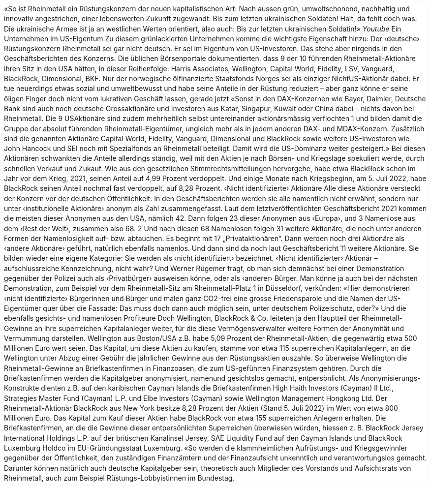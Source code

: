 «So ist Rheinmetall ein Rüstungskonzern der neuen kapitalistischen Art: Nach aussen grün, umweltschonend, nachhaltig und innovativ angestrichen, einer lebenswerten Zukunft zugewandt: Bis zum letzten ukrainischen Soldaten! Halt, da fehlt doch was: Die ukrainische Armee ist ja an westlichen Werten orientiert, also auch: Bis zur letzten ukrainischen Soldatin!» _Youtube_ Ein Unternehmen im US-Eigentum Zu diesem grünlackierten Unternehmen komme die wichtigste Eigenschaft hinzu: Der ‹deutsche› Rüstungskonzern Rheinmetall sei gar nicht deutsch. Er sei im Eigentum von US-Investoren. Das stehe aber nirgends in den Geschäftsberichten des Konzerns.
Die üblichen Börsenportale dokumentierten, dass 9 der 10 führenden Rheinmetall-Aktionäre ihren Sitz in den USA hätten, in dieser Reihenfolge: Harris Associates, Wellington, Capital World, Fidelity, LSV, Vanguard, BlackRock, Dimensional, BKF. Nur der norwegische ölfinanzierte Staatsfonds Norges sei als einziger NichtUS-Aktionär dabei: Er tue neuerdings etwas sozial und umweltbewusst und habe seine Anteile in der Rüstung reduziert – aber ganz könne er seine öligen Finger doch nicht vom lukrativen Geschäft lassen, gerade jetzt «Sonst in den DAX-Konzernen wie Bayer, Daimler, Deutsche Bank sind auch noch deutsche Grossaktionäre und Investoren aus Katar, Singapur, Kuwait oder China dabei – nichts davon bei Rheinmetall. Die 9 USAktionäre sind zudem mehrheitlich selbst untereinander aktionärsmässig verflochten 1 und bilden damit die Gruppe der absolut führenden Rheinmetall-Eigentümer, ungleich mehr als in jedem anderen DAX- und MDAX-Konzern.
Zusätzlich sind die genannten Aktionäre Capital World, Fidelity, Vanguard, Dimensional und BlackRock sowie weitere US-Investoren wie John Hancock und SEI noch mit Spezialfonds an Rheinmetall beteiligt. Damit wird die US-Dominanz weiter gesteigert.» Bei diesen Aktionären schwankten die Anteile allerdings ständig, weil mit den Aktien je nach Börsen- und Kriegslage spekuliert werde, durch schnellen Verkauf und Zukauf. Wie aus den gesetzlichen Stimmrechtsmitteilungen hervorgehe, habe etwa BlackRock schon im Jahr vor dem Krieg, 2021, seinen Anteil auf 4,99 Prozent verdoppelt. Und einige Monate nach Kriegsbeginn, am 5. Juli 2022, habe BlackRock seinen Anteil nochmal fast verdoppelt, auf 8,28 Prozent.
‹Nicht identifizierte› Aktionäre Alle diese Aktionäre versteckt der Konzern vor der deutschen Öffentlichkeit: In den Geschäftsberichten werden sie alle namentlich nicht erwähnt, sondern nur unter ‹institutionelle Aktionäre› anonym als Zahl zusammengefasst. Laut dem letztveröffentlichten Geschäftsbericht 2021 kommen die meisten dieser Anonymen aus den USA, nämlich 42. Dann folgen 23 dieser Anonymen aus ‹Europa›, und 3 Namenlose aus dem ‹Rest der Welt›, zusammen also 68. 2 Und nach diesen 68 Namenlosen folgen 31 weitere Aktionäre, die noch unter anderen Formen der Namenlosigkeit auf- bzw. abtauchen. Es beginnt mit 17 „Privataktionären“. Dann werden noch drei Aktionäre als ‹andere Aktionäre› geführt, natürlich ebenfalls namenlos. Und dann sind da noch laut Geschäftsbericht 11 weitere Aktionäre. Sie bilden wieder eine eigene Kategorie: Sie werden als ‹nicht identifiziert› bezeichnet. ‹Nicht identifizierter› Aktionär – aufschlussreiche Kennzeichnung, nicht wahr? Und Werner Rügemer fragt, ob man sich demnächst bei einer Demonstration gegenüber der Polizei auch als ‹Privatbürger› ausweisen könne, oder als ‹anderer› Bürger. Man könne ja auch bei der nächsten Demonstration, zum Beispiel vor dem Rheinmetall-Sitz am Rheinmetall-Platz 1 in Düsseldorf, verkünden: «Hier demonstrieren ‹nicht identifizierte› Bürgerinnen und Bürger und malen ganz CO2-frei eine grosse Friedensparole und die Namen der US-Eigentümer quer über die Fassade: Das muss doch dann auch möglich sein, unter deutschem Polizeischutz, oder?» Und die ebenfalls gesichts- und namenlosen Profiteure Doch Wellington, BlackRock & Co. leiteten ja den Hauptteil der Rheinmetall-Gewinne an ihre superreichen Kapitalanleger weiter, für die diese Vermögensverwalter weitere Formen der Anonymität und Vermummung darstellen. Wellington aus Boston/USA z.B. habe 5,09 Prozent der Rheinmetall-Aktien, die gegenwärtig etwa 500 Millionen Euro wert seien. Das Kapital, um diese Aktien zu kaufen, stamme von etwa 115 superreichen Kapitalanlegern, an die Wellington unter Abzug einer Gebühr die jährlichen Gewinne aus den Rüstungsaktien auszahle. So überweise Wellington die Rheinmetall-Gewinne an Briefkastenfirmen in Finanzoasen, die zum US-geführten Finanzsystem gehören. Durch die Briefkastenfirmen werden die Kapitalgeber anonymisiert, namenund gesichtslos gemacht, entpersönlicht. Als Anonymisierungs-Konstrukte dienten z.B. auf den karibischen Cayman Islands die Briefkastenfirmen High Haith Investors (Cayman) II Ltd., Strategies Master Fund (Cayman) L.P. und Elbe Investors (Cayman) sowie Wellington Management Hongkong Ltd.
Der Rheinmetall-Aktionär BlackRock aus New York besitze 8,28 Prozent der Aktien (Stand 5. Juli 2022) im Wert von etwa 800 Millionen Euro. Das Kapital zum Kauf dieser Aktien habe BlackRock von etwa 155 superreichen Anlegern erhalten. Die Briefkastenfirmen, an die die Gewinne dieser entpersönlichten Superreichen überwiesen würden, hiessen z. B. BlackRock Jersey International Holdings L.P. auf der britischen Kanalinsel Jersey, SAE Liquidity Fund auf den Cayman Islands und BlackRock Luxemburg Holdco im EU-Gründungsstaat Luxemburg. «So werden die klammheimlichen Aufrüstungs- und Kriegsgewinnler gegenüber der Öffentlichkeit, den zuständigen Finanzämtern und der Finanzaufsicht unkenntlich und verantwortungslos gemacht. Darunter können natürlich auch deutsche Kapitalgeber sein, theoretisch auch Mitglieder des Vorstands und Aufsichtsrats von Rheinmetall, auch zum Beispiel Rüstungs-Lobbyistinnen im Bundestag.